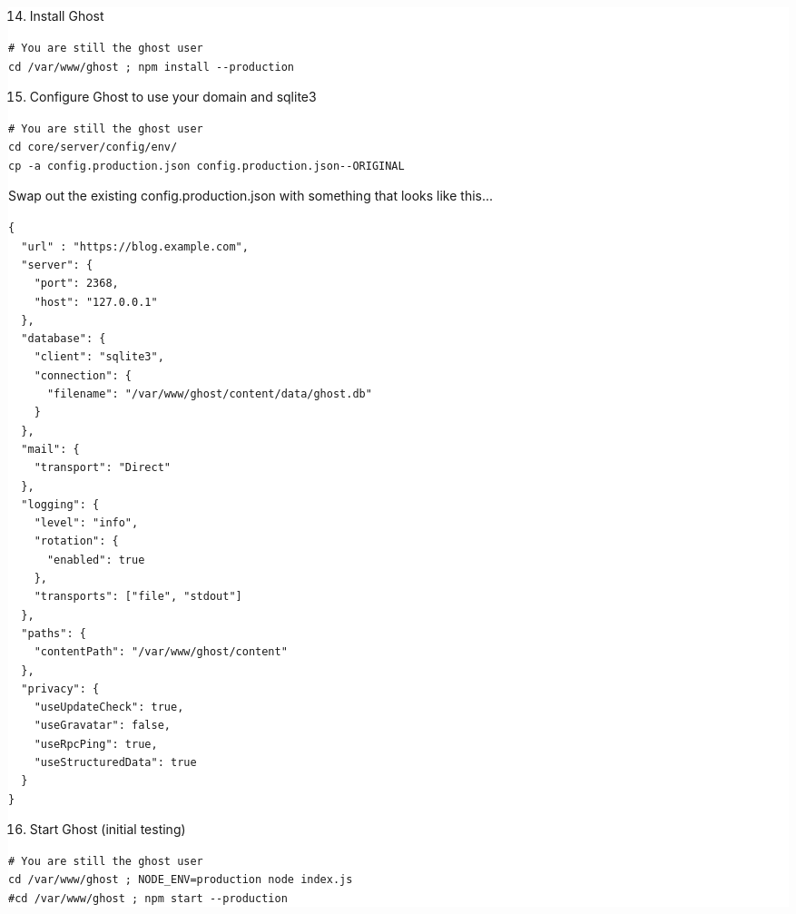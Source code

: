 14. Install Ghost

```
# You are still the ghost user
cd /var/www/ghost ; npm install --production
```

15. Configure Ghost to use your domain and sqlite3

```
# You are still the ghost user
cd core/server/config/env/
cp -a config.production.json config.production.json--ORIGINAL
```

Swap out the existing config.production.json with something that looks like this...

```
{
  "url" : "https://blog.example.com",
  "server": {
    "port": 2368,
    "host": "127.0.0.1"
  },
  "database": {
    "client": "sqlite3",
    "connection": {
      "filename": "/var/www/ghost/content/data/ghost.db"
    }
  },
  "mail": {
    "transport": "Direct"
  },
  "logging": {
    "level": "info",
    "rotation": {
      "enabled": true
    },
    "transports": ["file", "stdout"]
  },
  "paths": {
    "contentPath": "/var/www/ghost/content"
  },
  "privacy": {
    "useUpdateCheck": true,
    "useGravatar": false,
    "useRpcPing": true,
    "useStructuredData": true
  }
}
```

16. Start Ghost (initial testing)

```
# You are still the ghost user
cd /var/www/ghost ; NODE_ENV=production node index.js
#cd /var/www/ghost ; npm start --production
```
